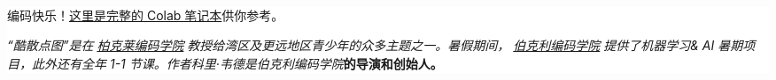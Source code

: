 编码快乐！[这里是完整的 Colab 笔记本](https://colab.research.google.com/drive/1_LCks_XBBM1Cgro9R29HhpXQTW6M5Exh?usp=sharing)供你参考。

*“酷散点图”是在* [*柏克莱编码学院*](https://www.berkeleycodingacademy.com/) *教授给湾区及更远地区青少年的众多主题之一。暑假期间，* [*伯克利编码学院*](https://www.berkeleycodingacademy.com/) *提供了机器学习& AI 暑期项目，此外还有全年 1-1 节课。作者科里·韦德是伯克利编码学院*[](https://www.berkeleycodingacademy.com/)**的导演和创始人。**